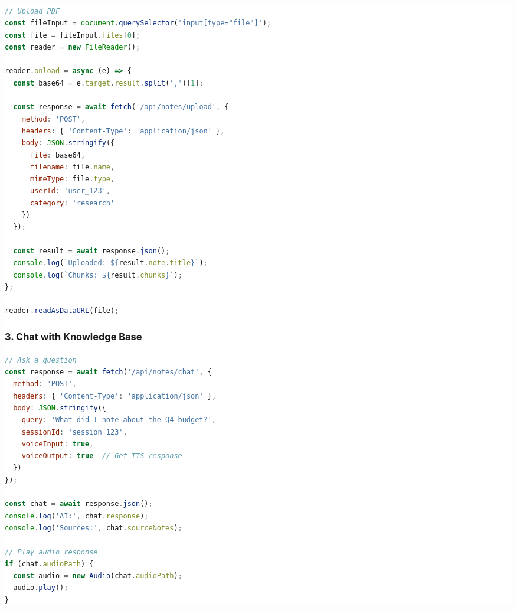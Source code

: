 ```javascript
// Upload PDF
const fileInput = document.querySelector('input[type="file"]');
const file = fileInput.files[0];
const reader = new FileReader();

reader.onload = async (e) => {
  const base64 = e.target.result.split(',')[1];

  const response = await fetch('/api/notes/upload', {
    method: 'POST',
    headers: { 'Content-Type': 'application/json' },
    body: JSON.stringify({
      file: base64,
      filename: file.name,
      mimeType: file.type,
      userId: 'user_123',
      category: 'research'
    })
  });

  const result = await response.json();
  console.log(`Uploaded: ${result.note.title}`);
  console.log(`Chunks: ${result.chunks}`);
};

reader.readAsDataURL(file);
```

### 3. Chat with Knowledge Base

```javascript
// Ask a question
const response = await fetch('/api/notes/chat', {
  method: 'POST',
  headers: { 'Content-Type': 'application/json' },
  body: JSON.stringify({
    query: 'What did I note about the Q4 budget?',
    sessionId: 'session_123',
    voiceInput: true,
    voiceOutput: true  // Get TTS response
  })
});

const chat = await response.json();
console.log('AI:', chat.response);
console.log('Sources:', chat.sourceNotes);

// Play audio response
if (chat.audioPath) {
  const audio = new Audio(chat.audioPath);
  audio.play();
}
```
